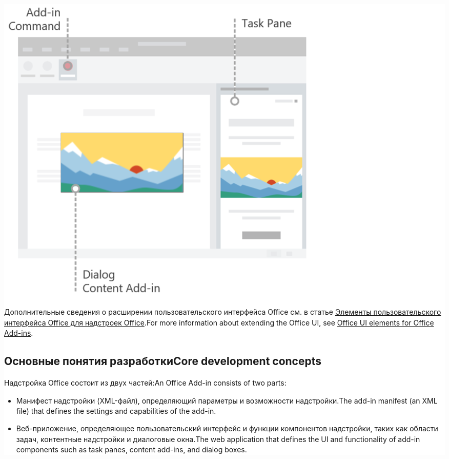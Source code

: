 ![Изображение с командами надстроек на ленте, областью задач и диалоговым окном в документе Office](../images/add-in-ui-elements.png)

<span data-ttu-id="e9a1d-144">Дополнительные сведения о расширении пользовательского интерфейса Office см. в статье [Элементы пользовательского интерфейса Office для надстроек Office](../design/interface-elements.md).</span><span class="sxs-lookup"><span data-stu-id="e9a1d-144">For more information about extending the Office UI, see [Office UI elements for Office Add-ins](../design/interface-elements.md).</span></span>

## <a name="core-development-concepts"></a><span data-ttu-id="e9a1d-145">Основные понятия разработки</span><span class="sxs-lookup"><span data-stu-id="e9a1d-145">Core development concepts</span></span> 

<span data-ttu-id="e9a1d-146">Надстройка Office состоит из двух частей:</span><span class="sxs-lookup"><span data-stu-id="e9a1d-146">An Office Add-in consists of two parts:</span></span>

- <span data-ttu-id="e9a1d-147">Манифест надстройки (XML-файл), определяющий параметры и возможности надстройки.</span><span class="sxs-lookup"><span data-stu-id="e9a1d-147">The add-in manifest (an XML file) that defines the settings and capabilities of the add-in.</span></span>

- <span data-ttu-id="e9a1d-148">Веб-приложение, определяющее пользовательский интерфейс и функции компонентов надстройки, таких как области задач, контентные надстройки и диалоговые окна.</span><span class="sxs-lookup"><span data-stu-id="e9a1d-148">The web application that defines the UI and functionality of add-in components such as task panes, content add-ins, and dialog boxes.</span></span>
